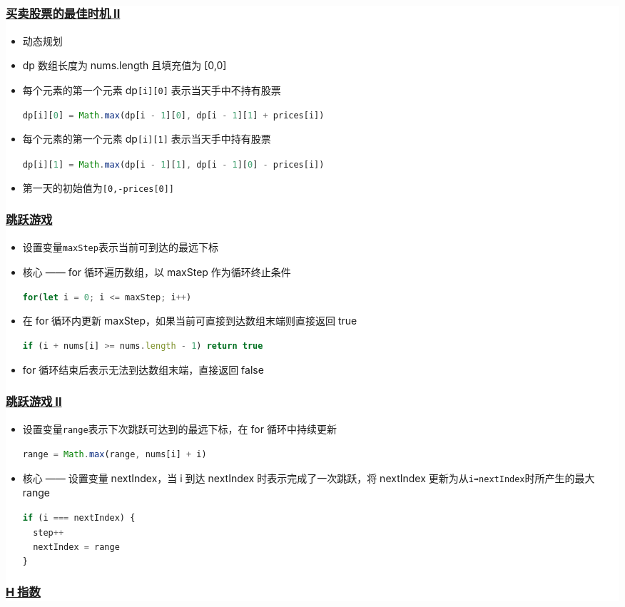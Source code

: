 ### [买卖股票的最佳时机 II](https://leetcode.cn/problems/best-time-to-buy-and-sell-stock-ii/description/)

- 动态规划

- dp 数组长度为 nums.length 且填充值为 [0,0]

- 每个元素的第一个元素 dp`[i][0]` 表示当天手中不持有股票

  ```js
  dp[i][0] = Math.max(dp[i - 1][0], dp[i - 1][1] + prices[i])
  ```

- 每个元素的第一个元素 dp`[i][1]` 表示当天手中持有股票

  ```js
  dp[i][1] = Math.max(dp[i - 1][1], dp[i - 1][0] - prices[i])
  ```

- 第一天的初始值为`[0,-prices[0]]`

### [跳跃游戏](https://leetcode.cn/problems/jump-game/description/)

- 设置变量`maxStep`表示当前可到达的最远下标

- 核心 —— for 循环遍历数组，以 maxStep 作为循环终止条件

  ```js
  for(let i = 0; i <= maxStep; i++)
  ```

- 在 for 循环内更新 maxStep，如果当前可直接到达数组末端则直接返回 true

  ```js
  if (i + nums[i] >= nums.length - 1) return true
  ```

- for 循环结束后表示无法到达数组末端，直接返回 false

### [跳跃游戏 II](https://leetcode.cn/problems/jump-game-ii/description/)

- 设置变量`range`表示下次跳跃可达到的最远下标，在 for 循环中持续更新

  ```js
  range = Math.max(range, nums[i] + i)
  ```

- 核心 —— 设置变量 nextIndex，当 i 到达 nextIndex 时表示完成了一次跳跃，将 nextIndex 更新为从`i➡️nextIndex`时所产生的最大 range

  ```js
  if (i === nextIndex) {
    step++
    nextIndex = range
  }
  ```

### [H 指数](https://leetcode.cn/problems/h-index/description/)
